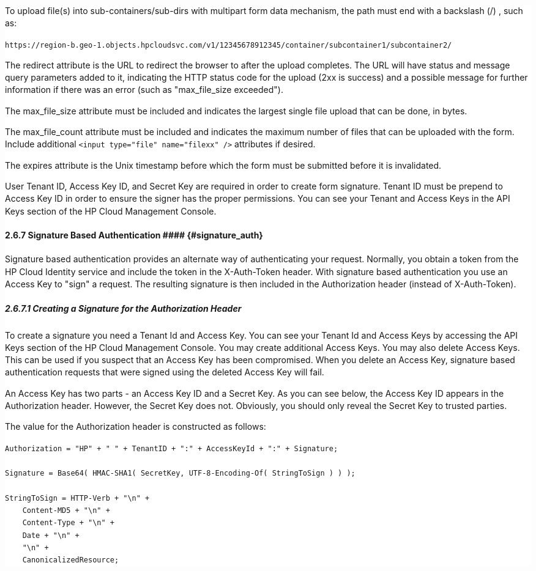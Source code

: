 To upload file(s) into sub-containers/sub-dirs with multipart form data mechanism, the path
must end with a backslash (/) , such as:

    https://region-b.geo-1.objects.hpcloudsvc.com/v1/12345678912345/container/subcontainer1/subcontainer2/
        
The redirect attribute is the URL to redirect the browser to after the upload completes.
The URL will have status and message query parameters added to it, indicating the HTTP
status code for the upload (2xx is success) and a possible message for further information if
there was an error (such as "max_file_size exceeded").

The max_file_size attribute must be included and indicates the largest single file
upload that can be done, in bytes.

The max_file_count attribute must be included and indicates the maximum number
of files that can be uploaded with the form. Include additional `<input type="file"
name="filexx" />` attributes if desired.

The expires attribute is the Unix timestamp before which the form must be submitted
before it is invalidated.

User Tenant ID, Access Key ID, and Secret Key are required in order to create form
signature. Tenant ID must be prepend to Access Key ID in order to ensure the signer has
the proper permissions. You can see your Tenant and Access Keys in the API Keys section of
the HP Cloud Management Console.


#### 2.6.7 Signature Based Authentication #### {#signature_auth}

Signature based authentication provides an alternate way of authenticating your request. Normally, you obtain a token from the HP Cloud Identity service and include the token in the  X-Auth-Token header. With signature based authentication you use an Access Key to "sign" a request. The resulting signature is then included in the Authorization header (instead of X-Auth-Token).

##### 2.6.7.1 Creating a Signature for the Authorization Header

To create a signature you need a Tenant Id and Access Key. You can see your Tenant Id and Access Keys by accessing the API Keys section of the HP Cloud Management Console. You may create additional Access Keys. You may also delete Access Keys. This can be used if you suspect that an Access Key has been compromised. When you delete an Access Key, signature based authentication requests that were signed using the deleted Access Key will fail.

An Access Key has two parts - an Access Key ID and a Secret Key. As you can see below, the Access Key ID appears in the Authorization header. However, the Secret Key does not. Obviously, you should only reveal the Secret Key to trusted parties.

The value for the Authorization header is constructed as follows:

    Authorization = "HP" + " " + TenantID + ":" + AccessKeyId + ":" + Signature;
 
    Signature = Base64( HMAC-SHA1( SecretKey, UTF-8-Encoding-Of( StringToSign ) ) );
 
    StringToSign = HTTP-Verb + "\n" +
        Content-MD5 + "\n" +
        Content-Type + "\n" +
        Date + "\n" +
        "\n" +
        CanonicalizedResource;
 